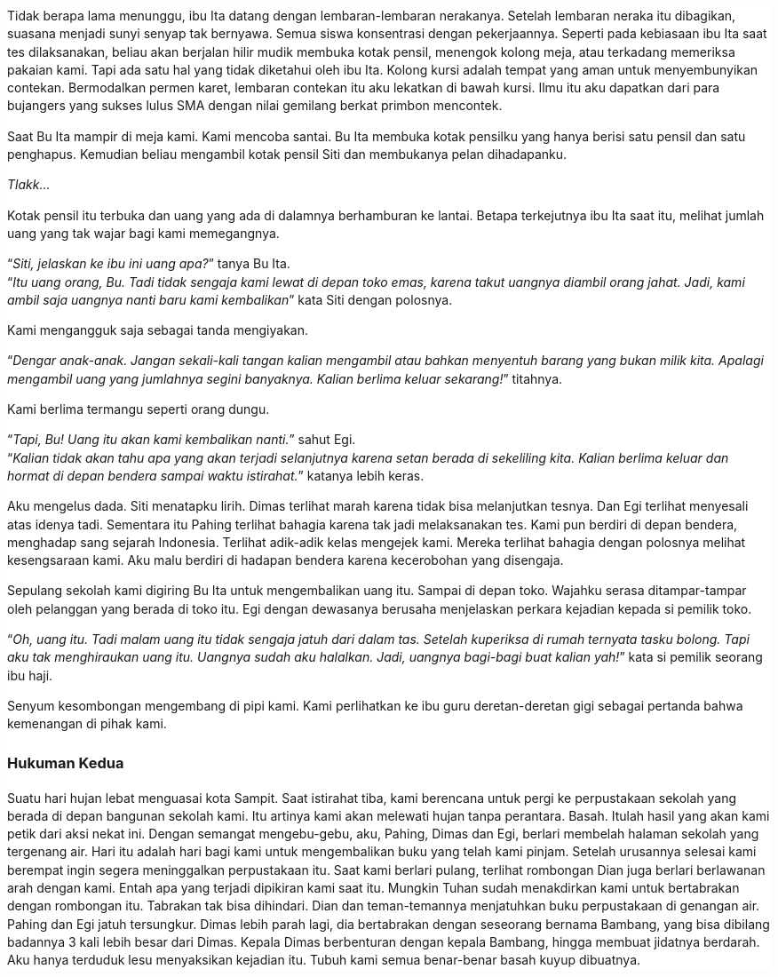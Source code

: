 Tidak berapa lama menunggu, ibu Ita datang dengan lembaran-lembaran nerakanya. Setelah lembaran neraka itu dibagikan, suasana menjadi sunyi senyap tak bernyawa. Semua siswa konsentrasi dengan pekerjaannya. Seperti pada kebiasaan ibu Ita saat tes dilaksanakan, beliau akan berjalan hilir mudik membuka kotak pensil, menengok kolong meja, atau terkadang memeriksa pakaian kami. Tapi ada satu hal yang tidak diketahui oleh ibu Ita. Kolong kursi adalah tempat yang aman untuk menyembunyikan contekan. Bermodalkan permen karet, lembaran contekan itu aku lekatkan di bawah kursi. Ilmu itu aku dapatkan dari para bujangers yang sukses lulus SMA dengan nilai gemilang berkat primbon mencontek.

Saat Bu Ita mampir di meja kami. Kami mencoba santai. Bu Ita membuka kotak pensilku yang hanya berisi satu pensil dan satu penghapus. Kemudian beliau mengambil kotak pensil Siti dan membukanya pelan dihadapanku.

_Tlakk..._

Kotak pensil itu terbuka dan uang yang ada di dalamnya berhamburan ke lantai. Betapa terkejutnya ibu Ita saat itu, melihat jumlah uang yang tak wajar bagi kami memegangnya.

“_Siti, jelaskan ke ibu ini uang apa?_” tanya Bu Ita.  
“_Itu uang orang, Bu. Tadi tidak sengaja kami lewat di depan toko emas, karena takut uangnya diambil orang jahat. Jadi, kami ambil saja uangnya nanti baru kami kembalikan_” kata Siti dengan polosnya.

Kami mengangguk saja sebagai tanda mengiyakan.

“_Dengar anak-anak. Jangan sekali-kali tangan kalian mengambil atau bahkan menyentuh barang yang bukan milik kita. Apalagi mengambil uang yang jumlahnya segini banyaknya. Kalian berlima keluar sekarang!_” titahnya.

Kami berlima termangu seperti orang dungu.

“_Tapi, Bu! Uang itu akan kami kembalikan nanti._” sahut Egi.  
“_Kalian tidak akan tahu apa yang akan terjadi selanjutnya karena setan berada di sekeliling kita. Kalian berlima keluar dan hormat di depan bendera sampai waktu istirahat._” katanya lebih keras.

Aku mengelus dada. Siti menatapku lirih. Dimas terlihat marah karena tidak bisa melanjutkan tesnya. Dan Egi terlihat menyesali atas idenya tadi. Sementara itu Pahing terlihat bahagia karena tak jadi melaksanakan tes. Kami pun berdiri di depan bendera, menghadap sang sejarah Indonesia. Terlihat adik-adik kelas mengejek kami. Mereka terlihat bahagia dengan polosnya melihat kesengsaraan kami. Aku malu berdiri di hadapan bendera karena kecerobohan yang disengaja.

Sepulang sekolah kami digiring Bu Ita untuk mengembalikan uang itu. Sampai di depan toko. Wajahku serasa ditampar-tampar oleh pelanggan yang berada di toko itu. Egi dengan dewasanya berusaha menjelaskan perkara kejadian kepada si pemilik toko.

“_Oh, uang itu. Tadi malam uang itu tidak sengaja jatuh dari dalam tas. Setelah kuperiksa di rumah ternyata tasku bolong. Tapi aku tak menghiraukan uang itu. Uangnya sudah aku halalkan. Jadi, uangnya bagi-bagi buat kalian yah!_” kata si pemilik seorang ibu haji.

Senyum kesombongan mengembang di pipi kami. Kami perlihatkan ke ibu guru deretan-deretan gigi sebagai pertanda bahwa kemenangan di pihak kami.

### Hukuman Kedua

Suatu hari hujan lebat menguasai kota Sampit. Saat istirahat tiba, kami berencana untuk pergi ke perpustakaan sekolah yang berada di depan bangunan sekolah kami. Itu artinya kami akan melewati hujan tanpa perantara. Basah. Itulah hasil yang akan kami petik dari aksi nekat ini. Dengan semangat mengebu-gebu, aku, Pahing, Dimas dan Egi, berlari membelah halaman sekolah yang tergenang air. Hari itu adalah hari bagi kami untuk mengembalikan buku yang telah kami pinjam. Setelah urusannya selesai kami berempat ingin segera meninggalkan perpustakaan itu. Saat kami berlari pulang, terlihat rombongan Dian juga berlari berlawanan arah dengan kami. Entah apa yang terjadi dipikiran kami saat itu. Mungkin Tuhan sudah menakdirkan kami untuk bertabrakan dengan rombongan itu. Tabrakan tak bisa dihindari. Dian dan teman-temannya menjatuhkan buku perpustakaan di genangan air. Pahing dan Egi jatuh tersungkur. Dimas lebih parah lagi, dia bertabrakan dengan seseorang bernama Bambang, yang bisa dibilang badannya 3 kali lebih besar dari Dimas. Kepala Dimas berbenturan dengan kepala Bambang, hingga membuat jidatnya berdarah. Aku hanya terduduk lesu menyaksikan kejadian itu. Tubuh kami semua benar-benar basah kuyup dibuatnya.

